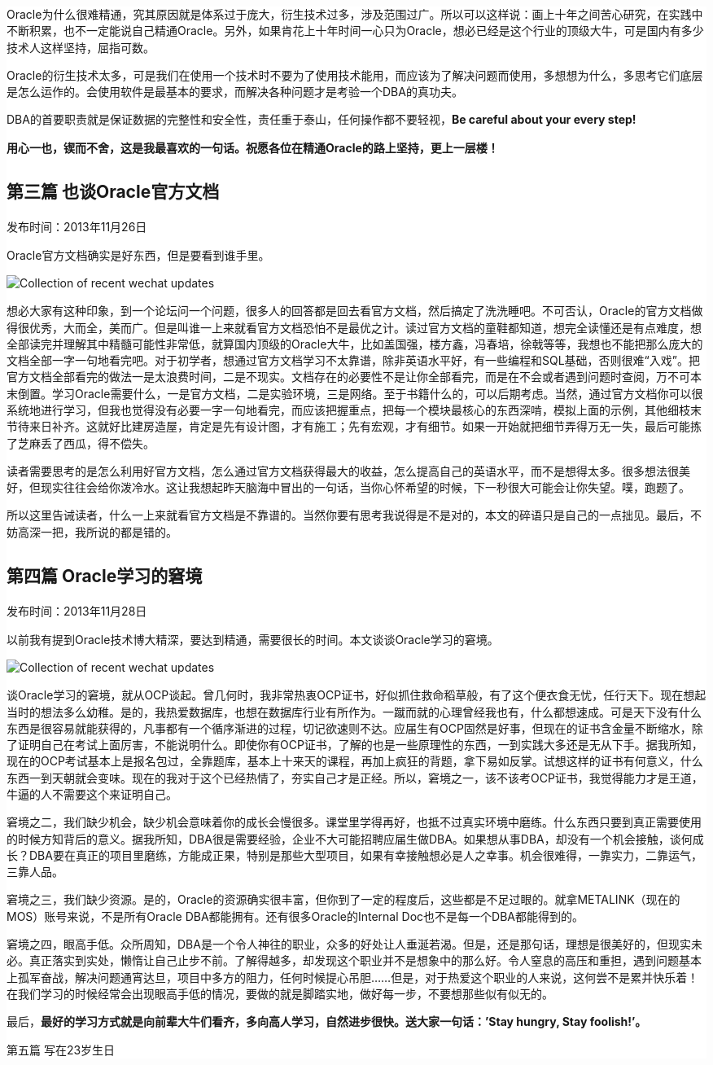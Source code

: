 Oracle为什么很难精通，究其原因就是体系过于庞大，衍生技术过多，涉及范围过广。所以可以这样说：画上十年之间苦心研究，在实践中不断积累，也不一定能说自己精通Oracle。另外，如果肯花上十年时间一心只为Oracle，想必已经是这个行业的顶级大牛，可是国内有多少技术人这样坚持，屈指可数。

Oracle的衍生技术太多，可是我们在使用一个技术时不要为了使用技术能用，而应该为了解决问题而使用，多想想为什么，多思考它们底层是怎么运作的。会使用软件是最基本的要求，而解决各种问题才是考验一个DBA的真功夫。

DBA的首要职责就是保证数据的完整性和安全性，责任重于泰山，任何操作都不要轻视，**Be careful about your every step!**

**用心一也，锲而不舍，这是我最喜欢的一句话。祝愿各位在精通Oracle的路上坚持，更上一层楼！**

## 第三篇 也谈Oracle官方文档 ##

发布时间：2013年11月26日

Oracle官方文档确实是好东西，但是要看到谁手里。

![Collection of recent wechat updates](https://cdn.dbarobin.com/iqbwgGK.jpg)

想必大家有这种印象，到一个论坛问一个问题，很多人的回答都是回去看官方文档，然后搞定了洗洗睡吧。不可否认，Oracle的官方文档做得很优秀，大而全，美而广。但是叫谁一上来就看官方文档恐怕不是最优之计。读过官方文档的童鞋都知道，想完全读懂还是有点难度，想全部读完并理解其中精髓可能性非常低，就算国内顶级的Oracle大牛，比如盖国强，楼方鑫，冯春培，徐戟等等，我想也不能把那么庞大的文档全部一字一句地看完吧。对于初学者，想通过官方文档学习不太靠谱，除非英语水平好，有一些编程和SQL基础，否则很难“入戏”。把官方文档全部看完的做法一是太浪费时间，二是不现实。文档存在的必要性不是让你全部看完，而是在不会或者遇到问题时查阅，万不可本末倒置。学习Oracle需要什么，一是官方文档，二是实验环境，三是网络。至于书籍什么的，可以后期考虑。当然，通过官方文档你可以很系统地进行学习，但我也觉得没有必要一字一句地看完，而应该把握重点，把每一个模块最核心的东西深啃，模拟上面的示例，其他细枝末节待来日补齐。这就好比建房造屋，肯定是先有设计图，才有施工；先有宏观，才有细节。如果一开始就把细节弄得万无一失，最后可能拣了芝麻丢了西瓜，得不偿失。

读者需要思考的是怎么利用好官方文档，怎么通过官方文档获得最大的收益，怎么提高自己的英语水平，而不是想得太多。很多想法很美好，但现实往往会给你泼冷水。这让我想起昨天脑海中冒出的一句话，当你心怀希望的时候，下一秒很大可能会让你失望。噗，跑题了。

所以这里告诫读者，什么一上来就看官方文档是不靠谱的。当然你要有思考我说得是不是对的，本文的碎语只是自己的一点拙见。最后，不妨高深一把，我所说的都是错的。

## 第四篇 Oracle学习的窘境 ##

发布时间：2013年11月28日

以前我有提到Oracle技术博大精深，要达到精通，需要很长的时间。本文谈谈Oracle学习的窘境。

![Collection of recent wechat updates](https://cdn.dbarobin.com/BZ6zCBo.jpg)

谈Oracle学习的窘境，就从OCP谈起。曾几何时，我非常热衷OCP证书，好似抓住救命稻草般，有了这个便衣食无忧，任行天下。现在想起当时的想法多么幼稚。是的，我热爱数据库，也想在数据库行业有所作为。一蹴而就的心理曾经我也有，什么都想速成。可是天下没有什么东西是很容易就能获得的，凡事都有一个循序渐进的过程，切记欲速则不达。应届生有OCP固然是好事，但现在的证书含金量不断缩水，除了证明自己在考试上面厉害，不能说明什么。即使你有OCP证书，了解的也是一些原理性的东西，一到实践大多还是无从下手。据我所知，现在的OCP考试基本上是报名包过，全靠题库，基本上十来天的课程，再加上疯狂的背题，拿下易如反掌。试想这样的证书有何意义，什么东西一到天朝就会变味。现在的我对于这个已经热情了，夯实自己才是正经。所以，窘境之一，该不该考OCP证书，我觉得能力才是王道，牛逼的人不需要这个来证明自己。

窘境之二，我们缺少机会，缺少机会意味着你的成长会慢很多。课堂里学得再好，也抵不过真实环境中磨练。什么东西只要到真正需要使用的时候方知背后的意义。据我所知，DBA很是需要经验，企业不大可能招聘应届生做DBA。如果想从事DBA，却没有一个机会接触，谈何成长？DBA要在真正的项目里磨练，方能成正果，特别是那些大型项目，如果有幸接触想必是人之幸事。机会很难得，一靠实力，二靠运气，三靠人品。

窘境之三，我们缺少资源。是的，Oracle的资源确实很丰富，但你到了一定的程度后，这些都是不足过眼的。就拿METALINK（现在的MOS）账号来说，不是所有Oracle DBA都能拥有。还有很多Oracle的Internal Doc也不是每一个DBA都能得到的。

窘境之四，眼高手低。众所周知，DBA是一个令人神往的职业，众多的好处让人垂涎若渴。但是，还是那句话，理想是很美好的，但现实未必。真正落实到实处，懒惰让自己止步不前。了解得越多，却发现这个职业并不是想象中的那么好。令人窒息的高压和重担，遇到问题基本上孤军奋战，解决问题通宵达旦，项目中多方的阻力，任何时候提心吊胆……但是，对于热爱这个职业的人来说，这何尝不是累并快乐着！在我们学习的时候经常会出现眼高手低的情况，要做的就是脚踏实地，做好每一步，不要想那些似有似无的。

最后，**最好的学习方式就是向前辈大牛们看齐，多向高人学习，自然进步很快。送大家一句话：’Stay hungry, Stay foolish!’。**

第五篇 写在23岁生日
